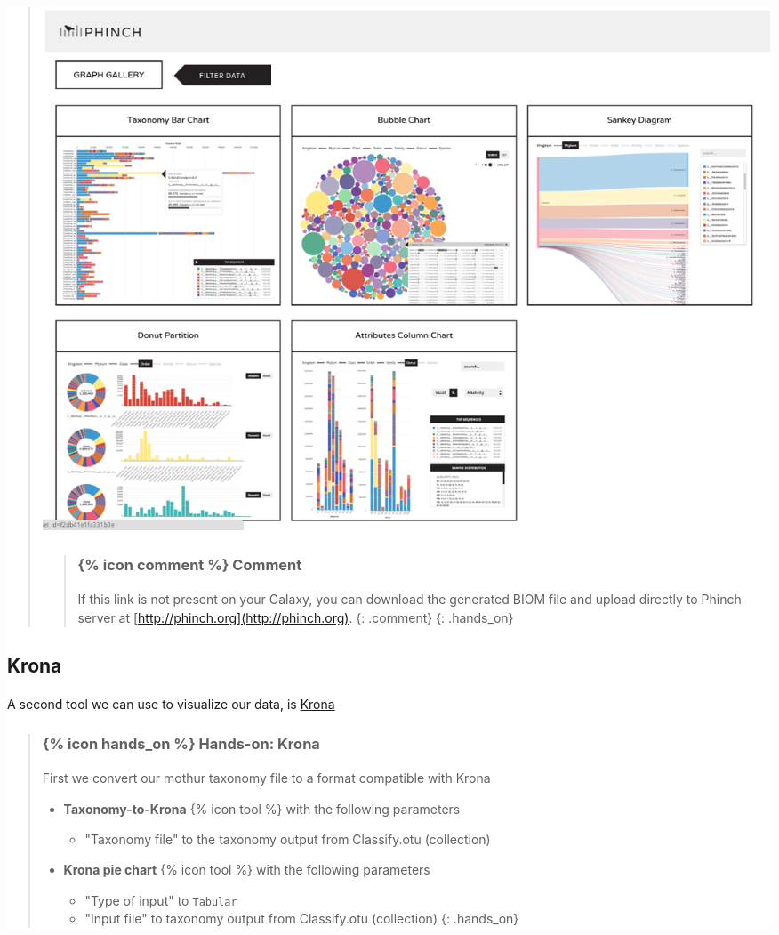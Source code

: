 > ![Phinch overview](../../../../shared/images/phinch_overviewpage.png)
>
> > ### {% icon comment %} Comment
> >
> > If this link is not present on your Galaxy, you can download the generated BIOM file and upload directly to Phinch server at [http://phinch.org](http://phinch.org).
> {: .comment}
{: .hands_on}

## Krona

A second tool we can use to visualize our data, is [Krona]()

> ### {% icon hands_on %} Hands-on: Krona
>
>  First we convert our mothur taxonomy file to a format compatible with Krona
>
> - **Taxonomy-to-Krona** {% icon tool %} with the following parameters
>   - "Taxonomy file" to the taxonomy output from Classify.otu (collection)
>
> - **Krona pie chart** {% icon tool %} with the following parameters
>   - "Type of input" to `Tabular`
>   - "Input file" to taxonomy output from Classify.otu (collection)
{: .hands_on}
